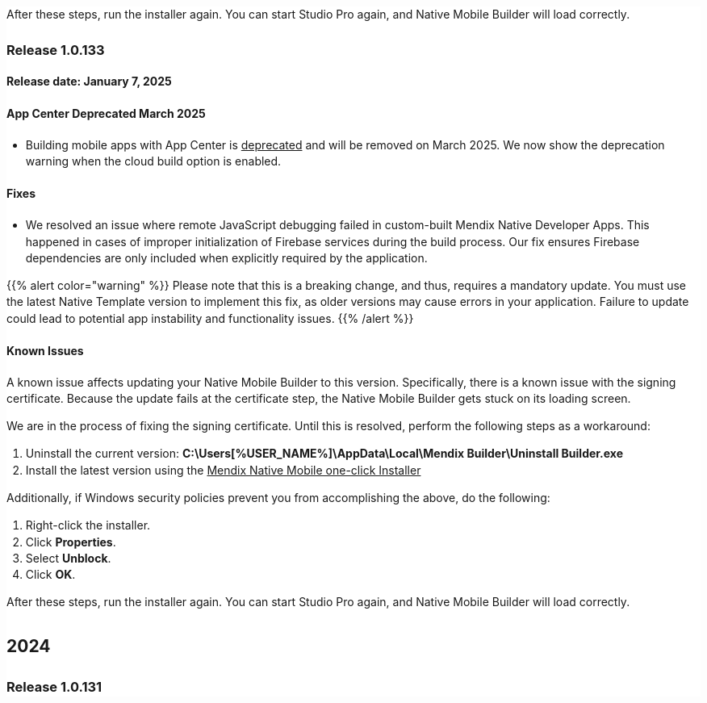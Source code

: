 After these steps, run the installer again. You can start Studio Pro again, and Native Mobile Builder will load correctly.

### Release 1.0.133

**Release date: January 7, 2025**

#### App Center Deprecated March 2025

* Building mobile apps with App Center is [deprecated](https://learn.microsoft.com/en-us/appcenter/retirement) and will be removed on March 2025. We now show the deprecation warning when the cloud build option is enabled.

#### Fixes

* We resolved an issue where remote JavaScript debugging failed in custom-built Mendix Native Developer Apps. This happened in cases of improper initialization of Firebase services during the build process. Our fix ensures Firebase dependencies are only included when explicitly required by the application.
  
{{% alert color="warning" %}}
Please note that this is a breaking change, and thus, requires a mandatory update. You must use the latest Native Template version to implement this fix, as older versions may cause errors in your application. Failure to update could lead to potential app instability and functionality issues.
{{% /alert %}}

#### Known Issues

A known issue affects updating your Native Mobile Builder to this version. Specifically, there is a known issue with the signing certificate. Because the update fails at the certificate step, the Native Mobile Builder gets stuck on its loading screen.

We are in the process of fixing the signing certificate. Until this is resolved, perform the following steps as a workaround:

1. Uninstall the current version: **C:\Users\[%USER_NAME%]\AppData\Local\Mendix Builder\Uninstall Builder.exe**
1. Install the latest version using the [Mendix Native Mobile one-click Installer](https://appdev-mx-cdn.s3.amazonaws.com/native-builders/latest.exe)

Additionally, if Windows security policies prevent you from accomplishing the above, do the following:

1. Right-click the installer.
1. Click **Properties**.
1. Select **Unblock**.
1. Click **OK**.

After these steps, run the installer again. You can start Studio Pro again, and Native Mobile Builder will load correctly.

## 2024

### Release 1.0.131
